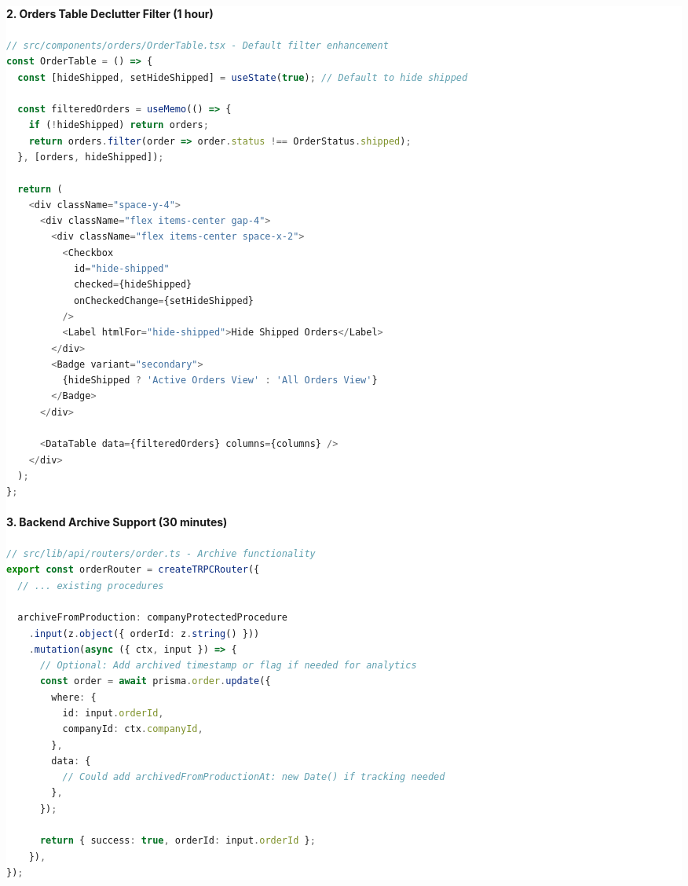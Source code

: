 #### **2. Orders Table Declutter Filter** (1 hour)
```typescript
// src/components/orders/OrderTable.tsx - Default filter enhancement
const OrderTable = () => {
  const [hideShipped, setHideShipped] = useState(true); // Default to hide shipped
  
  const filteredOrders = useMemo(() => {
    if (!hideShipped) return orders;
    return orders.filter(order => order.status !== OrderStatus.shipped);
  }, [orders, hideShipped]);

  return (
    <div className="space-y-4">
      <div className="flex items-center gap-4">
        <div className="flex items-center space-x-2">
          <Checkbox 
            id="hide-shipped"
            checked={hideShipped}
            onCheckedChange={setHideShipped}
          />
          <Label htmlFor="hide-shipped">Hide Shipped Orders</Label>
        </div>
        <Badge variant="secondary">
          {hideShipped ? 'Active Orders View' : 'All Orders View'}
        </Badge>
      </div>
      
      <DataTable data={filteredOrders} columns={columns} />
    </div>
  );
};
```

#### **3. Backend Archive Support** (30 minutes)
```typescript
// src/lib/api/routers/order.ts - Archive functionality
export const orderRouter = createTRPCRouter({
  // ... existing procedures
  
  archiveFromProduction: companyProtectedProcedure
    .input(z.object({ orderId: z.string() }))
    .mutation(async ({ ctx, input }) => {
      // Optional: Add archived timestamp or flag if needed for analytics
      const order = await prisma.order.update({
        where: { 
          id: input.orderId,
          companyId: ctx.companyId,
        },
        data: {
          // Could add archivedFromProductionAt: new Date() if tracking needed
        },
      });
      
      return { success: true, orderId: input.orderId };
    }),
});
```
